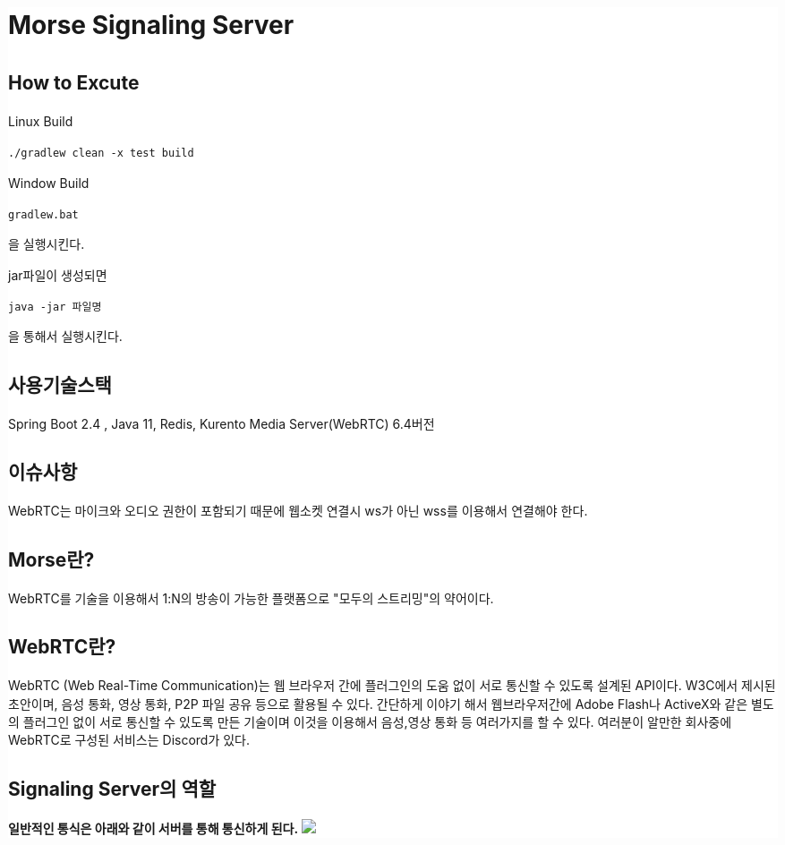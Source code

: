 # Morse Signaling Server

## How to Excute

Linux Build

```
./gradlew clean -x test build
```

Window Build

```
gradlew.bat
```

을 실행시킨다.

jar파일이 생성되면

```
java -jar 파일명
```

을 통해서 실행시킨다.



## 사용기술스택

Spring Boot 2.4 , Java 11, Redis, Kurento Media Server(WebRTC) 6.4버전



## 이슈사항

WebRTC는 마이크와 오디오 권한이 포함되기 때문에 웹소켓 연결시 ws가 아닌 wss를 이용해서 연결해야 한다.



## Morse란?

WebRTC를 기술을 이용해서 1:N의 방송이 가능한 플랫폼으로 "모두의  스트리밍"의 약어이다.



## WebRTC란?

WebRTC (Web Real-Time Communication)는 웹 브라우저 간에 플러그인의 도움 없이 서로 통신할 수 있도록 설계된 API이다. W3C에서 제시된 초안이며, 음성 통화, 영상 통화, P2P 파일 공유 등으로 활용될 수 있다. 간단하게 이야기 해서 웹브라우저간에 Adobe Flash나 ActiveX와 같은 별도의 플러그인 
없이 서로 통신할 수 있도록 만든 기술이며 이것을 이용해서 음성,영상 통화 등 여러가지를 할 수 있다. 여러분이 알만한 회사중에 WebRTC로 구성된 서비스는 Discord가 있다.

## Signaling Server의 역할

**일반적인 통식은 아래와 같이  서버를 통해 통신하게 된다.**
![](https://img1.daumcdn.net/thumb/R1280x0/?scode=mtistory2&fname=https%3A%2F%2Fblog.kakaocdn.net%2Fdn%2Fbxqtuw%2FbtqQZxG4nwE%2FNVAaGFRD4TOf039jhG8DAK%2Fimg.png)

